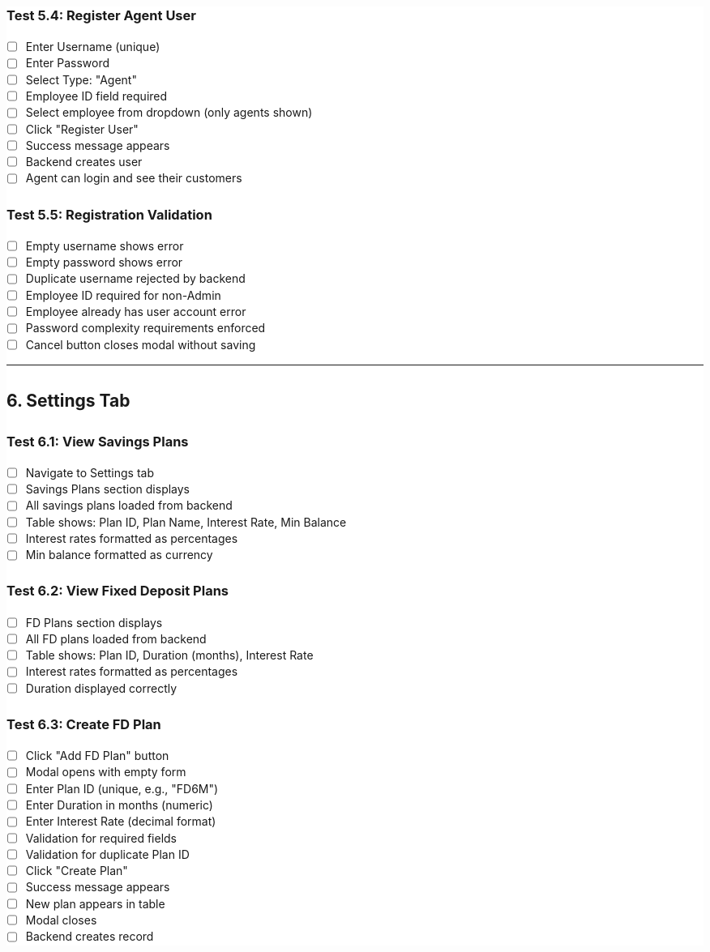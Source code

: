 ### Test 5.4: Register Agent User
- [ ] Enter Username (unique)
- [ ] Enter Password
- [ ] Select Type: "Agent"
- [ ] Employee ID field required
- [ ] Select employee from dropdown (only agents shown)
- [ ] Click "Register User"
- [ ] Success message appears
- [ ] Backend creates user
- [ ] Agent can login and see their customers

### Test 5.5: Registration Validation
- [ ] Empty username shows error
- [ ] Empty password shows error
- [ ] Duplicate username rejected by backend
- [ ] Employee ID required for non-Admin
- [ ] Employee already has user account error
- [ ] Password complexity requirements enforced
- [ ] Cancel button closes modal without saving

---

## 6. Settings Tab

### Test 6.1: View Savings Plans
- [ ] Navigate to Settings tab
- [ ] Savings Plans section displays
- [ ] All savings plans loaded from backend
- [ ] Table shows: Plan ID, Plan Name, Interest Rate, Min Balance
- [ ] Interest rates formatted as percentages
- [ ] Min balance formatted as currency

### Test 6.2: View Fixed Deposit Plans
- [ ] FD Plans section displays
- [ ] All FD plans loaded from backend
- [ ] Table shows: Plan ID, Duration (months), Interest Rate
- [ ] Interest rates formatted as percentages
- [ ] Duration displayed correctly

### Test 6.3: Create FD Plan
- [ ] Click "Add FD Plan" button
- [ ] Modal opens with empty form
- [ ] Enter Plan ID (unique, e.g., "FD6M")
- [ ] Enter Duration in months (numeric)
- [ ] Enter Interest Rate (decimal format)
- [ ] Validation for required fields
- [ ] Validation for duplicate Plan ID
- [ ] Click "Create Plan"
- [ ] Success message appears
- [ ] New plan appears in table
- [ ] Modal closes
- [ ] Backend creates record
